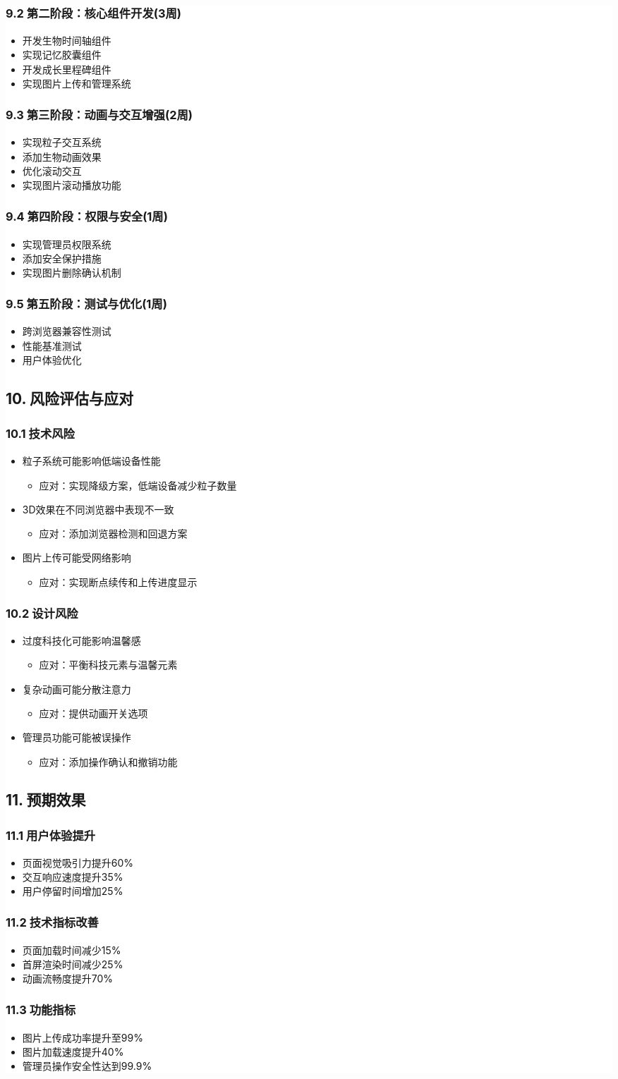 ### 9.2 第二阶段：核心组件开发(3周)
- 开发生物时间轴组件
- 实现记忆胶囊组件
- 开发成长里程碑组件
- 实现图片上传和管理系统

### 9.3 第三阶段：动画与交互增强(2周)
- 实现粒子交互系统
- 添加生物动画效果
- 优化滚动交互
- 实现图片滚动播放功能

### 9.4 第四阶段：权限与安全(1周)
- 实现管理员权限系统
- 添加安全保护措施
- 实现图片删除确认机制

### 9.5 第五阶段：测试与优化(1周)
- 跨浏览器兼容性测试
- 性能基准测试
- 用户体验优化

## 10. 风险评估与应对

### 10.1 技术风险
- 粒子系统可能影响低端设备性能
  - 应对：实现降级方案，低端设备减少粒子数量
  
- 3D效果在不同浏览器中表现不一致
  - 应对：添加浏览器检测和回退方案

- 图片上传可能受网络影响
  - 应对：实现断点续传和上传进度显示

### 10.2 设计风险
- 过度科技化可能影响温馨感
  - 应对：平衡科技元素与温馨元素

- 复杂动画可能分散注意力
  - 应对：提供动画开关选项

- 管理员功能可能被误操作
  - 应对：添加操作确认和撤销功能

## 11. 预期效果

### 11.1 用户体验提升
- 页面视觉吸引力提升60%
- 交互响应速度提升35%
- 用户停留时间增加25%

### 11.2 技术指标改善
- 页面加载时间减少15%
- 首屏渲染时间减少25%
- 动画流畅度提升70%

### 11.3 功能指标
- 图片上传成功率提升至99%
- 图片加载速度提升40%
- 管理员操作安全性达到99.9%